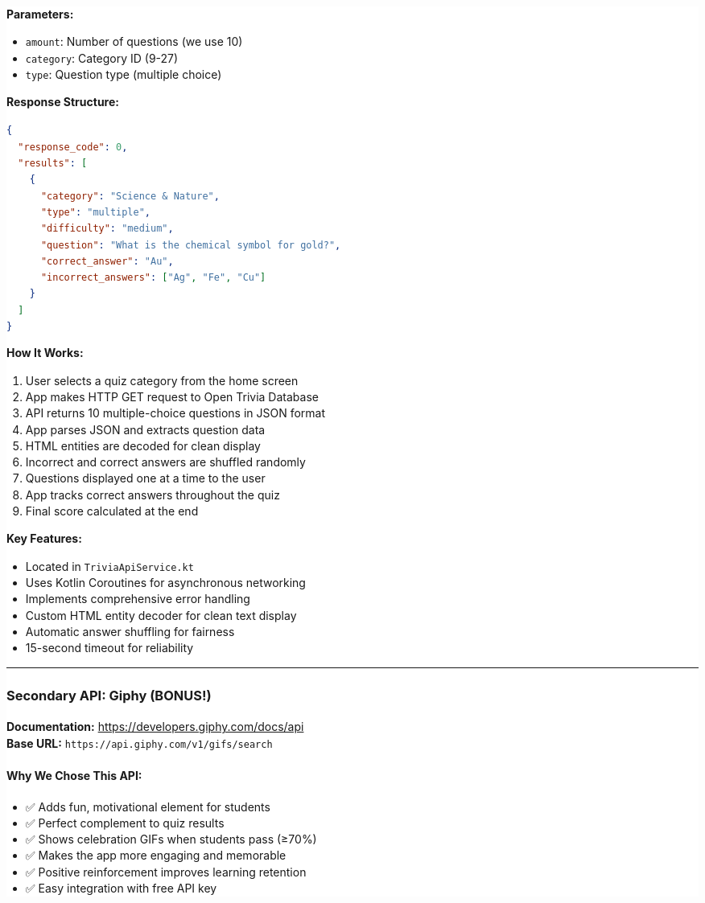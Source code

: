 **Parameters:**
- `amount`: Number of questions (we use 10)
- `category`: Category ID (9-27)
- `type`: Question type (multiple choice)

**Response Structure:**
```json
{
  "response_code": 0,
  "results": [
    {
      "category": "Science & Nature",
      "type": "multiple",
      "difficulty": "medium",
      "question": "What is the chemical symbol for gold?",
      "correct_answer": "Au",
      "incorrect_answers": ["Ag", "Fe", "Cu"]
    }
  ]
}
```

**How It Works:**
1. User selects a quiz category from the home screen
2. App makes HTTP GET request to Open Trivia Database
3. API returns 10 multiple-choice questions in JSON format
4. App parses JSON and extracts question data
5. HTML entities are decoded for clean display
6. Incorrect and correct answers are shuffled randomly
7. Questions displayed one at a time to the user
8. App tracks correct answers throughout the quiz
9. Final score calculated at the end

**Key Features:**
- Located in `TriviaApiService.kt`
- Uses Kotlin Coroutines for asynchronous networking
- Implements comprehensive error handling
- Custom HTML entity decoder for clean text display
- Automatic answer shuffling for fairness
- 15-second timeout for reliability

---

### Secondary API: Giphy (BONUS!)
**Documentation:** https://developers.giphy.com/docs/api  
**Base URL:** `https://api.giphy.com/v1/gifs/search`

#### Why We Chose This API:
- ✅ Adds fun, motivational element for students
- ✅ Perfect complement to quiz results
- ✅ Shows celebration GIFs when students pass (≥70%)
- ✅ Makes the app more engaging and memorable
- ✅ Positive reinforcement improves learning retention
- ✅ Easy integration with free API key
